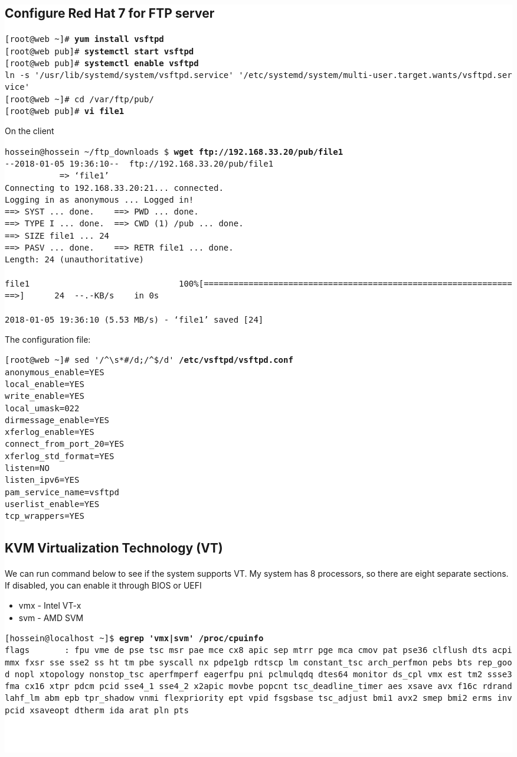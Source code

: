 
## Configure Red Hat 7 for FTP server
<pre>
[root@web ~]# <b>yum install vsftpd</b>
[root@web pub]# <b>systemctl start vsftpd</b>
[root@web pub]# <b>systemctl enable vsftpd</b>
ln -s '/usr/lib/systemd/system/vsftpd.service' '/etc/systemd/system/multi-user.target.wants/vsftpd.service'
[root@web ~]# cd /var/ftp/pub/
[root@web pub]# <b>vi file1</b>
</pre>
On the client
<pre>
hossein@hossein ~/ftp_downloads $ <b>wget ftp://192.168.33.20/pub/file1</b>
--2018-01-05 19:36:10--  ftp://192.168.33.20/pub/file1
           => ‘file1’
Connecting to 192.168.33.20:21... connected.
Logging in as anonymous ... Logged in!
==> SYST ... done.    ==> PWD ... done.
==> TYPE I ... done.  ==> CWD (1) /pub ... done.
==> SIZE file1 ... 24
==> PASV ... done.    ==> RETR file1 ... done.
Length: 24 (unauthoritative)

file1                              100%[================================================================>]      24  --.-KB/s    in 0s

2018-01-05 19:36:10 (5.53 MB/s) - ‘file1’ saved [24]
</pre>

The configuration file:
<pre>
[root@web ~]# sed '/^\s*#/d;/^$/d' <b>/etc/vsftpd/vsftpd.conf</b>
anonymous_enable=YES
local_enable=YES
write_enable=YES
local_umask=022
dirmessage_enable=YES
xferlog_enable=YES
connect_from_port_20=YES
xferlog_std_format=YES
listen=NO
listen_ipv6=YES
pam_service_name=vsftpd
userlist_enable=YES
tcp_wrappers=YES
</pre>

## KVM Virtualization Technology (VT)

We can run command below to see if the system supports VT. My system has 8 processors,
so there are eight separate sections. If disabled, you can enable it through BIOS or UEFI
* vmx - Intel VT-x
* svm - AMD SVM
<pre>
[hossein@localhost ~]$ <b>egrep 'vmx|svm' /proc/cpuinfo</b>
flags		: fpu vme de pse tsc msr pae mce cx8 apic sep mtrr pge mca cmov pat pse36 clflush dts acpi mmx fxsr sse sse2 ss ht tm pbe syscall nx pdpe1gb rdtscp lm constant_tsc arch_perfmon pebs bts rep_good nopl xtopology nonstop_tsc aperfmperf eagerfpu pni pclmulqdq dtes64 monitor ds_cpl vmx est tm2 ssse3 fma cx16 xtpr pdcm pcid sse4_1 sse4_2 x2apic movbe popcnt tsc_deadline_timer aes xsave avx f16c rdrand lahf_lm abm epb tpr_shadow vnmi flexpriority ept vpid fsgsbase tsc_adjust bmi1 avx2 smep bmi2 erms invpcid xsaveopt dtherm ida arat pln pts